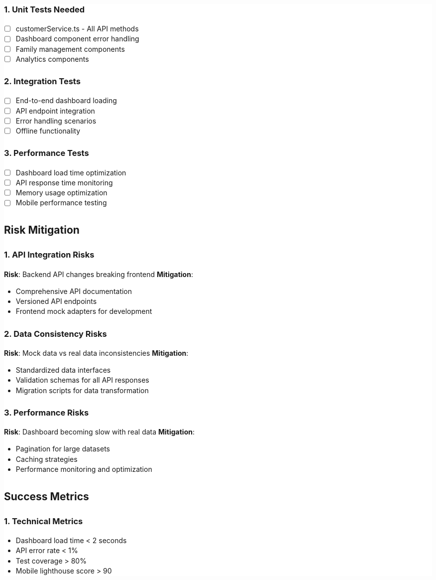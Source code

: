### 1. Unit Tests Needed
- [ ] customerService.ts - All API methods
- [ ] Dashboard component error handling
- [ ] Family management components
- [ ] Analytics components

### 2. Integration Tests
- [ ] End-to-end dashboard loading
- [ ] API endpoint integration
- [ ] Error handling scenarios
- [ ] Offline functionality

### 3. Performance Tests
- [ ] Dashboard load time optimization
- [ ] API response time monitoring
- [ ] Memory usage optimization
- [ ] Mobile performance testing

## Risk Mitigation

### 1. API Integration Risks
**Risk**: Backend API changes breaking frontend
**Mitigation**: 
- Comprehensive API documentation
- Versioned API endpoints
- Frontend mock adapters for development

### 2. Data Consistency Risks
**Risk**: Mock data vs real data inconsistencies
**Mitigation**:
- Standardized data interfaces
- Validation schemas for all API responses
- Migration scripts for data transformation

### 3. Performance Risks
**Risk**: Dashboard becoming slow with real data
**Mitigation**:
- Pagination for large datasets
- Caching strategies
- Performance monitoring and optimization

## Success Metrics

### 1. Technical Metrics
- Dashboard load time < 2 seconds
- API error rate < 1%
- Test coverage > 80%
- Mobile lighthouse score > 90
